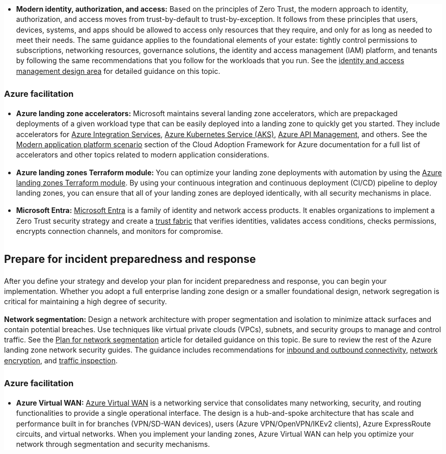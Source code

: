 - **Modern identity, authorization, and access:** Based on the principles of Zero Trust, the modern approach to identity, authorization, and access moves from trust-by-default to trust-by-exception. It follows from these principles that users, devices, systems, and apps should be allowed to access only resources that they require, and only for as long as needed to meet their needs. The same guidance applies to the foundational elements of your estate: tightly control permissions to subscriptions, networking resources, governance solutions, the identity and access management (IAM) platform, and tenants by following the same recommendations that you follow for the workloads that you run. See the [identity and access management design area](../ready/landing-zone/design-area/identity-access.md) for detailed guidance on this topic.

### Azure facilitation

- **Azure landing zone accelerators:** Microsoft maintains several landing zone accelerators, which are prepackaged deployments of a given workload type that can be easily deployed into a landing zone to quickly get you started. They include accelerators for [Azure Integration Services](../scenarios/app-platform/integration-services/landing-zone-accelerator.md), [Azure Kubernetes Service (AKS)](../scenarios/app-platform/aks/landing-zone-accelerator.md), [Azure API Management](../scenarios/app-platform/api-management/landing-zone-accelerator.md), and others. See the [Modern application platform scenario](../scenarios/app-platform/index.md) section of the Cloud Adoption Framework for Azure documentation for a full list of accelerators and other topics related to modern application considerations.

- **Azure landing zones Terraform module:** You can optimize your landing zone deployments with automation by using the [Azure landing zones Terraform module](https://registry.terraform.io/modules/Azure/caf-enterprise-scale/azurerm/latest). By using your continuous integration and continuous deployment (CI/CD) pipeline to deploy landing zones, you can ensure that all of your landing zones are deployed identically, with all security mechanisms in place.

- **Microsoft Entra:** [Microsoft Entra](/entra/fundamentals/what-is-entra) is a family of identity and network access products. It enables organizations to implement a Zero Trust security strategy and create a [trust fabric](https://www.microsoft.com/security/blog/2024/05/08/how-implementing-a-trust-fabric-strengthens-identity-and-network/) that verifies identities, validates access conditions, checks permissions, encrypts connection channels, and monitors for compromise.

## Prepare for incident preparedness and response

After you define your strategy and develop your plan for incident preparedness and response, you can begin your implementation. Whether you adopt a full enterprise landing zone design or a smaller foundational design, network segregation is critical for maintaining a high degree of security.

**Network segmentation:** Design a network architecture with proper segmentation and isolation to minimize attack surfaces and contain potential breaches. Use techniques like virtual private clouds (VPCs), subnets, and security groups to manage and control traffic. See the [Plan for network segmentation](../ready/azure-best-practices/plan-for-landing-zone-network-segmentation.md) article for detailed guidance on this topic. Be sure to review the rest of the Azure landing zone network security guides. The guidance includes recommendations for [inbound and outbound connectivity](../ready/azure-best-practices/plan-for-inbound-and-outbound-internet-connectivity.md), [network encryption](../ready/azure-best-practices/define-network-encryption-requirements.md), and [traffic inspection](../ready/azure-best-practices/plan-for-traffic-inspection.md).

### Azure facilitation 

- **Azure Virtual WAN:** [Azure Virtual WAN](/azure/virtual-wan/virtual-wan-about) is a networking service that consolidates many networking, security, and routing functionalities to provide a single operational interface. The design is a hub-and-spoke architecture that has scale and performance built in for branches (VPN/SD-WAN devices), users (Azure VPN/OpenVPN/IKEv2 clients), Azure ExpressRoute circuits, and virtual networks. When you implement your landing zones, Azure Virtual WAN can help you optimize your network through segmentation and security mechanisms.
